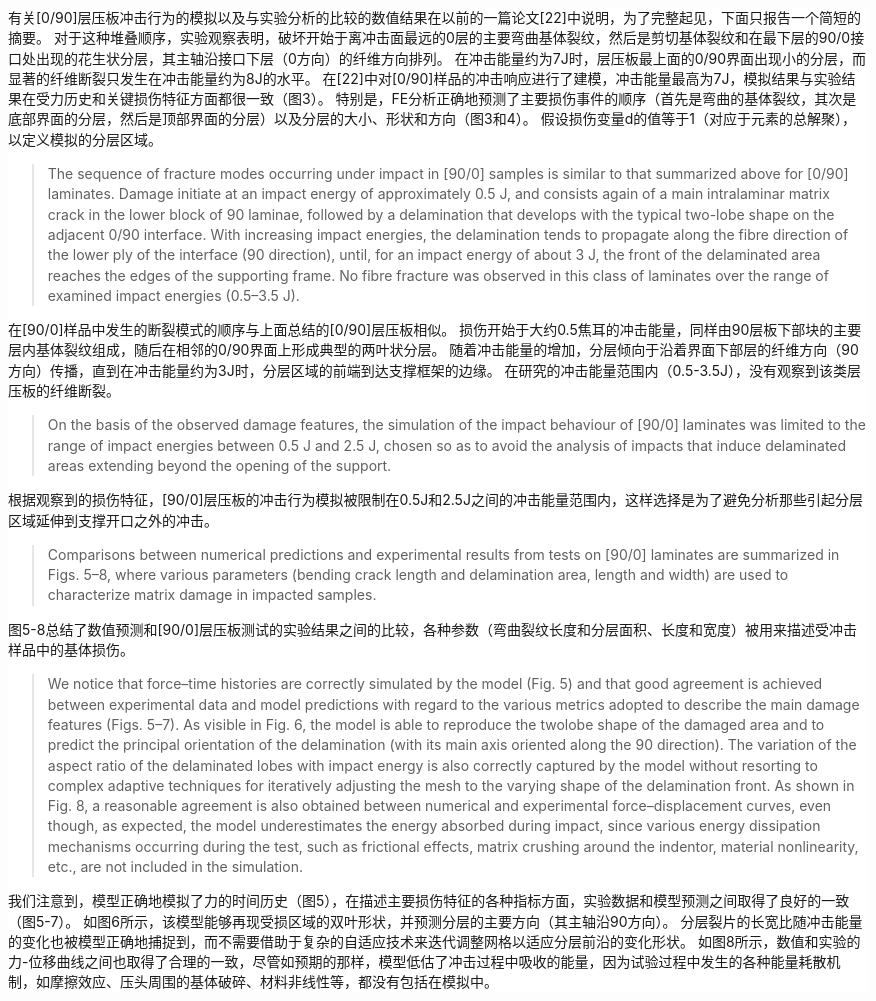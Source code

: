 有关[0/90]层压板冲击行为的模拟以及与实验分析的比较的数值结果在以前的一篇论文[22]中说明，为了完整起见，下面只报告一个简短的摘要。
对于这种堆叠顺序，实验观察表明，破坏开始于离冲击面最远的0层的主要弯曲基体裂纹，然后是剪切基体裂纹和在最下层的90/0接口处出现的花生状分层，其主轴沿接口下层（0方向）的纤维方向排列。
在冲击能量约为7J时，层压板最上面的0/90界面出现小的分层，而显著的纤维断裂只发生在冲击能量约为8J的水平。
在[22]中对[0/90]样品的冲击响应进行了建模，冲击能量最高为7J，模拟结果与实验结果在受力历史和关键损伤特征方面都很一致（图3）。
特别是，FE分析正确地预测了主要损伤事件的顺序（首先是弯曲的基体裂纹，其次是底部界面的分层，然后是顶部界面的分层）以及分层的大小、形状和方向（图3和4）。
假设损伤变量d的值等于1（对应于元素的总解聚），以定义模拟的分层区域。

>The sequence of fracture modes occurring under impact in [90/0] samples is similar to that summarized above for [0/90] laminates.
>Damage initiate at an impact energy of approximately 0.5 J, and consists again of a main intralaminar matrix crack in the lower block of 90 laminae, followed by a delamination that develops with the typical two-lobe shape on the adjacent 0/90 interface.
>With increasing impact energies, the delamination tends to propagate along the fibre direction of the lower ply of the interface (90 direction), until, for an impact energy of about 3 J, the front of the delaminated area reaches the edges of the supporting frame.
>No fibre fracture was observed in this class of laminates over the range of examined impact energies (0.5–3.5 J).

在[90/0]样品中发生的断裂模式的顺序与上面总结的[0/90]层压板相似。
损伤开始于大约0.5焦耳的冲击能量，同样由90层板下部块的主要层内基体裂纹组成，随后在相邻的0/90界面上形成典型的两叶状分层。
随着冲击能量的增加，分层倾向于沿着界面下部层的纤维方向（90方向）传播，直到在冲击能量约为3J时，分层区域的前端到达支撑框架的边缘。
在研究的冲击能量范围内（0.5-3.5J），没有观察到该类层压板的纤维断裂。

>On the basis of the observed damage features, the simulation of the impact behaviour of [90/0] laminates was limited to the range of impact energies between 0.5 J and 2.5 J, chosen so as to avoid the analysis of impacts that induce delaminated areas extending beyond the opening of the support.

根据观察到的损伤特征，[90/0]层压板的冲击行为模拟被限制在0.5J和2.5J之间的冲击能量范围内，这样选择是为了避免分析那些引起分层区域延伸到支撑开口之外的冲击。

>Comparisons between numerical predictions and experimental results from tests on [90/0] laminates are summarized in Figs. 5–8, where various parameters (bending crack length and delamination area, length and width) are used to characterize matrix damage in impacted samples.

图5-8总结了数值预测和[90/0]层压板测试的实验结果之间的比较，各种参数（弯曲裂纹长度和分层面积、长度和宽度）被用来描述受冲击样品中的基体损伤。

>We notice that force–time histories are correctly simulated by the model (Fig. 5) and that good agreement is achieved between experimental data and model predictions with regard to the various metrics adopted to describe the main damage features (Figs. 5–7).
>As visible in Fig. 6, the model is able to reproduce the twolobe shape of the damaged area and to predict the principal orientation of the delamination (with its main axis oriented along the 90 direction).
>The variation of the aspect ratio of the delaminated lobes with impact energy is also correctly captured by the model without resorting to complex adaptive techniques for iteratively adjusting the mesh to the varying shape of the delamination front.
>As shown in Fig. 8, a reasonable agreement is also obtained between numerical and experimental force–displacement curves, even though, as expected, the model underestimates the energy absorbed during impact, since various energy dissipation mechanisms occurring during the test, such as frictional effects, matrix crushing around the indentor, material nonlinearity, etc., are not included in the simulation.

我们注意到，模型正确地模拟了力的时间历史（图5），在描述主要损伤特征的各种指标方面，实验数据和模型预测之间取得了良好的一致（图5-7）。
如图6所示，该模型能够再现受损区域的双叶形状，并预测分层的主要方向（其主轴沿90方向）。
分层裂片的长宽比随冲击能量的变化也被模型正确地捕捉到，而不需要借助于复杂的自适应技术来迭代调整网格以适应分层前沿的变化形状。
如图8所示，数值和实验的力-位移曲线之间也取得了合理的一致，尽管如预期的那样，模型低估了冲击过程中吸收的能量，因为试验过程中发生的各种能量耗散机制，如摩擦效应、压头周围的基体破碎、材料非线性等，都没有包括在模拟中。
